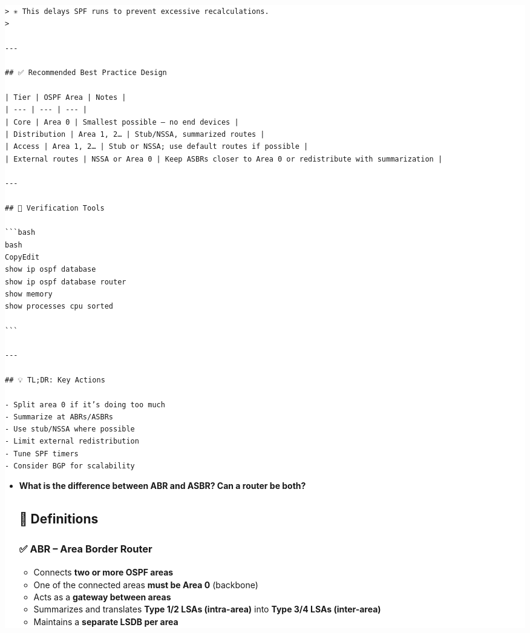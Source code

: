     > ✳️ This delays SPF runs to prevent excessive recalculations.
    > 
    
    ---
    
    ## ✅ Recommended Best Practice Design
    
    | Tier | OSPF Area | Notes |
    | --- | --- | --- |
    | Core | Area 0 | Smallest possible — no end devices |
    | Distribution | Area 1, 2… | Stub/NSSA, summarized routes |
    | Access | Area 1, 2… | Stub or NSSA; use default routes if possible |
    | External routes | NSSA or Area 0 | Keep ASBRs closer to Area 0 or redistribute with summarization |
    
    ---
    
    ## 🧪 Verification Tools
    
    ```bash
    bash
    CopyEdit
    show ip ospf database
    show ip ospf database router
    show memory
    show processes cpu sorted
    
    ```
    
    ---
    
    ## 💡 TL;DR: Key Actions
    
    - Split area 0 if it’s doing too much
    - Summarize at ABRs/ASBRs
    - Use stub/NSSA where possible
    - Limit external redistribution
    - Tune SPF timers
    - Consider BGP for scalability
- **What is the difference between ABR and ASBR? Can a router be both?**
    
    ## 📘 Definitions
    
    ### ✅ **ABR – Area Border Router**
    
    - Connects **two or more OSPF areas**
    - One of the connected areas **must be Area 0** (backbone)
    - Acts as a **gateway between areas**
    - Summarizes and translates **Type 1/2 LSAs (intra-area)** into **Type 3/4 LSAs (inter-area)**
    - Maintains a **separate LSDB per area**
    